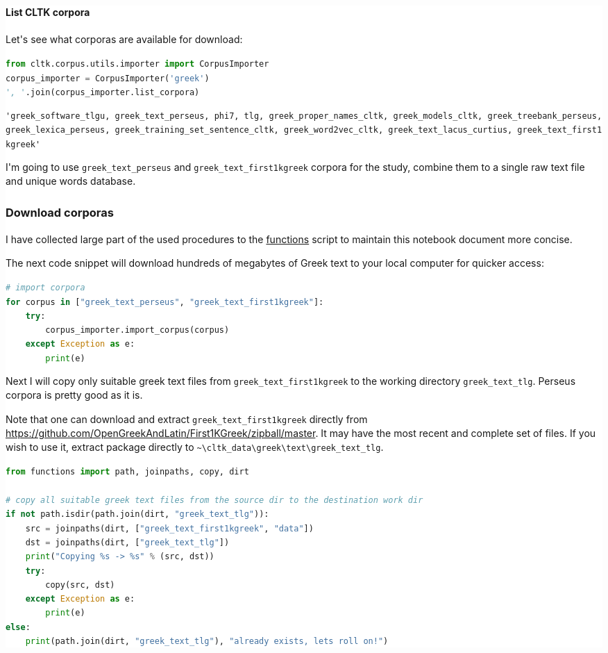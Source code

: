 #### List CLTK corpora

Let's see what corporas are available for download:


```python
from cltk.corpus.utils.importer import CorpusImporter
corpus_importer = CorpusImporter('greek')
', '.join(corpus_importer.list_corpora)
```




    'greek_software_tlgu, greek_text_perseus, phi7, tlg, greek_proper_names_cltk, greek_models_cltk, greek_treebank_perseus, greek_lexica_perseus, greek_training_set_sentence_cltk, greek_word2vec_cltk, greek_text_lacus_curtius, greek_text_first1kgreek'



I'm going to use `greek_text_perseus` and `greek_text_first1kgreek` corpora for the study, combine them to a single raw text file and unique words database.

### Download corporas

I have collected large part of the used procedures to the [functions](functions.py) script to maintain this notebook document more concise.

The next code snippet will download hundreds of megabytes of Greek text to your local computer for quicker access:


```python
# import corpora
for corpus in ["greek_text_perseus", "greek_text_first1kgreek"]:
    try:
        corpus_importer.import_corpus(corpus)
    except Exception as e:
        print(e)
```

Next I will copy only suitable greek text files from `greek_text_first1kgreek` to the working directory `greek_text_tlg`. Perseus corpora is pretty good as it is.

Note that one can download and extract `greek_text_first1kgreek` directly from  https://github.com/OpenGreekAndLatin/First1KGreek/zipball/master. It may have the most recent and complete set of files. If you wish to use it, extract package directly to `~\cltk_data\greek\text\greek_text_tlg`.


```python
from functions import path, joinpaths, copy, dirt

# copy all suitable greek text files from the source dir to the destination work dir
if not path.isdir(path.join(dirt, "greek_text_tlg")):
    src = joinpaths(dirt, ["greek_text_first1kgreek", "data"])
    dst = joinpaths(dirt, ["greek_text_tlg"])
    print("Copying %s -> %s" % (src, dst))
    try:
        copy(src, dst)
    except Exception as e:
        print(e)
else:
    print(path.join(dirt, "greek_text_tlg"), "already exists, lets roll on!")
```
